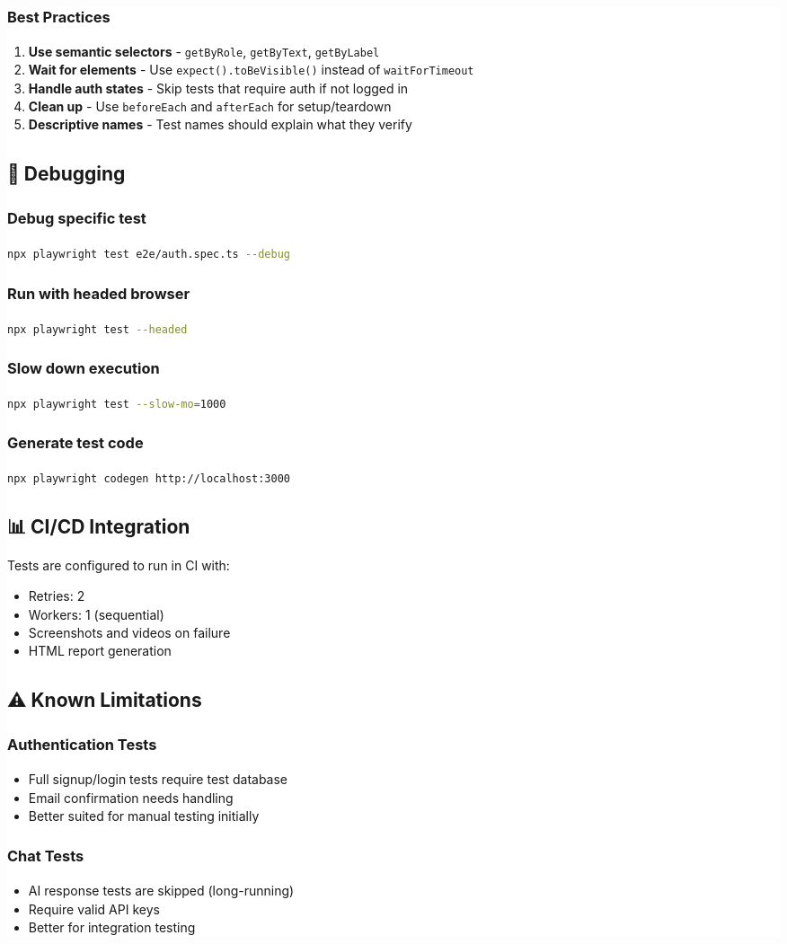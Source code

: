 ### Best Practices
1. **Use semantic selectors** - `getByRole`, `getByText`, `getByLabel`
2. **Wait for elements** - Use `expect().toBeVisible()` instead of `waitForTimeout`
3. **Handle auth states** - Skip tests that require auth if not logged in
4. **Clean up** - Use `beforeEach` and `afterEach` for setup/teardown
5. **Descriptive names** - Test names should explain what they verify

## 🐛 Debugging

### Debug specific test
```bash
npx playwright test e2e/auth.spec.ts --debug
```

### Run with headed browser
```bash
npx playwright test --headed
```

### Slow down execution
```bash
npx playwright test --slow-mo=1000
```

### Generate test code
```bash
npx playwright codegen http://localhost:3000
```

## 📊 CI/CD Integration

Tests are configured to run in CI with:
- Retries: 2
- Workers: 1 (sequential)
- Screenshots and videos on failure
- HTML report generation

## ⚠️ Known Limitations

### Authentication Tests
- Full signup/login tests require test database
- Email confirmation needs handling
- Better suited for manual testing initially

### Chat Tests
- AI response tests are skipped (long-running)
- Require valid API keys
- Better for integration testing
